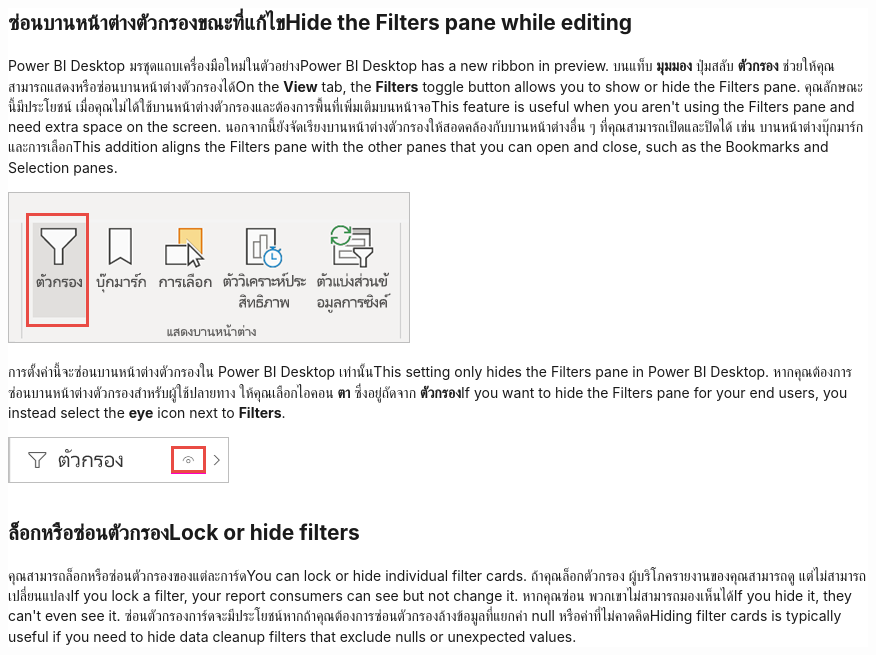 ## <a name="hide-the-filters-pane-while-editing"></a><span data-ttu-id="53328-147">ซ่อนบานหน้าต่างตัวกรองขณะที่แก้ไข</span><span class="sxs-lookup"><span data-stu-id="53328-147">Hide the Filters pane while editing</span></span>

<span data-ttu-id="53328-148">Power BI Desktop มรชุดแถบเครื่องมือใหม่ในตัวอย่าง</span><span class="sxs-lookup"><span data-stu-id="53328-148">Power BI Desktop has a new ribbon in preview.</span></span> <span data-ttu-id="53328-149">บนแท็บ **มุมมอง** ปุ่มสลับ **ตัวกรอง** ช่วยให้คุณสามารถแสดงหรือซ่อนบานหน้าต่างตัวกรองได้</span><span class="sxs-lookup"><span data-stu-id="53328-149">On the **View** tab, the **Filters** toggle button allows you to show or hide the Filters pane.</span></span> <span data-ttu-id="53328-150">คุณลักษณะนี้มีประโยชน์ เมื่อคุณไม่ได้ใช้บานหน้าต่างตัวกรองและต้องการพื้นที่เพิ่มเติมบนหน้าจอ</span><span class="sxs-lookup"><span data-stu-id="53328-150">This feature is useful when you aren't using the Filters pane and need extra space on the screen.</span></span> <span data-ttu-id="53328-151">นอกจากนี้ยังจัดเรียงบานหน้าต่างตัวกรองให้สอดคล้องกับบานหน้าต่างอื่น ๆ ที่คุณสามารถเปิดและปิดได้ เช่น บานหน้าต่างบุ๊กมาร์กและการเลือก</span><span class="sxs-lookup"><span data-stu-id="53328-151">This addition aligns the Filters pane with the other panes that you can open and close, such as the Bookmarks and Selection panes.</span></span> 

![แสดงและซ่อนบานหน้าต่างตัวกรองขณะที่แก้ไข](media/power-bi-report-filter/power-bi-filter-hide.png)

<span data-ttu-id="53328-153">การตั้งค่านี้จะซ่อนบานหน้าต่างตัวกรองใน Power BI Desktop เท่านั้น</span><span class="sxs-lookup"><span data-stu-id="53328-153">This setting only hides the Filters pane in Power BI Desktop.</span></span> <span data-ttu-id="53328-154">หากคุณต้องการซ่อนบานหน้าต่างตัวกรองสำหรับผู้ใช้ปลายทาง ให้คุณเลือกไอคอน **ตา** ซึ่งอยู่ถัดจาก **ตัวกรอง**</span><span class="sxs-lookup"><span data-stu-id="53328-154">If you want to hide the Filters pane for your end users, you instead select the **eye** icon next to **Filters**.</span></span>

![ไอคอนรูปตา](media/power-bi-report-filter/power-bi-filter-eye.png) 

## <a name="lock-or-hide-filters"></a><span data-ttu-id="53328-156">ล็อกหรือซ่อนตัวกรอง</span><span class="sxs-lookup"><span data-stu-id="53328-156">Lock or hide filters</span></span>

<span data-ttu-id="53328-157">คุณสามารถล็อกหรือซ่อนตัวกรองของแต่ละการ์ด</span><span class="sxs-lookup"><span data-stu-id="53328-157">You can lock or hide individual filter cards.</span></span> <span data-ttu-id="53328-158">ถ้าคุณล็อกตัวกรอง ผู้บริโภครายงานของคุณสามารถดู แต่ไม่สามารถเปลี่ยนแปลง</span><span class="sxs-lookup"><span data-stu-id="53328-158">If you lock a filter, your report consumers can see but not change it.</span></span> <span data-ttu-id="53328-159">หากคุณซ่อน พวกเขาไม่สามารถมองเห็นได้</span><span class="sxs-lookup"><span data-stu-id="53328-159">If you hide it, they can't even see it.</span></span> <span data-ttu-id="53328-160">ซ่อนตัวกรองการ์ดจะมีประโยชน์หากถ้าคุณต้องการซ่อนตัวกรองล้างข้อมูลที่แยกค่า null หรือค่าที่ไม่คาดคิด</span><span class="sxs-lookup"><span data-stu-id="53328-160">Hiding filter cards is typically useful if you need to hide data cleanup filters that exclude nulls or unexpected values.</span></span> 
